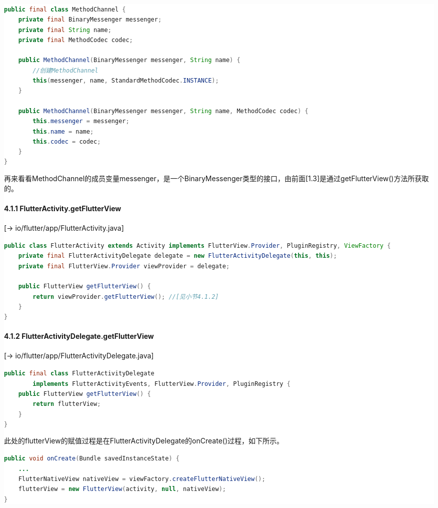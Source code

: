 ```Java
public final class MethodChannel {
    private final BinaryMessenger messenger;
    private final String name;
    private final MethodCodec codec;

    public MethodChannel(BinaryMessenger messenger, String name) {
        //创建MethodChannel
        this(messenger, name, StandardMethodCodec.INSTANCE);
    }

    public MethodChannel(BinaryMessenger messenger, String name, MethodCodec codec) {
        this.messenger = messenger;
        this.name = name;
        this.codec = codec;
    }
}
```

再来看看MethodChannel的成员变量messenger，是一个BinaryMessenger类型的接口，由前面[1.3]是通过getFlutterView()方法所获取的。

#### 4.1.1 FlutterActivity.getFlutterView

[-> io/flutter/app/FlutterActivity.java]

```Java
public class FlutterActivity extends Activity implements FlutterView.Provider, PluginRegistry, ViewFactory {
    private final FlutterActivityDelegate delegate = new FlutterActivityDelegate(this, this);
    private final FlutterView.Provider viewProvider = delegate;

    public FlutterView getFlutterView() {
        return viewProvider.getFlutterView(); //[见小节4.1.2]
    }
}
```

#### 4.1.2 FlutterActivityDelegate.getFlutterView

[-> io/flutter/app/FlutterActivityDelegate.java]

```Java
public final class FlutterActivityDelegate
        implements FlutterActivityEvents, FlutterView.Provider, PluginRegistry {
    public FlutterView getFlutterView() {
        return flutterView;
    }
}
```

此处的flutterView的赋值过程是在FlutterActivityDelegate的onCreate()过程，如下所示。

```Java
public void onCreate(Bundle savedInstanceState) {
    ...
    FlutterNativeView nativeView = viewFactory.createFlutterNativeView();
    flutterView = new FlutterView(activity, null, nativeView);
}
```
